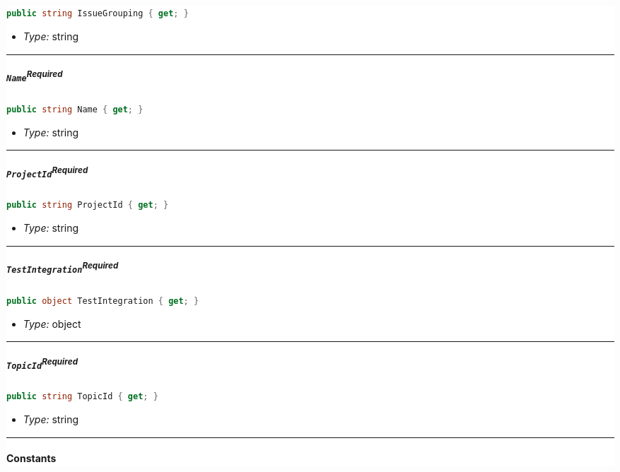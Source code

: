 ```csharp
public string IssueGrouping { get; }
```

- *Type:* string

---

##### `Name`<sup>Required</sup> <a name="Name" id="rhizo-co-terraform-provider-lacework.alertChannelGcpPubSub.AlertChannelGcpPubSub.property.name"></a>

```csharp
public string Name { get; }
```

- *Type:* string

---

##### `ProjectId`<sup>Required</sup> <a name="ProjectId" id="rhizo-co-terraform-provider-lacework.alertChannelGcpPubSub.AlertChannelGcpPubSub.property.projectId"></a>

```csharp
public string ProjectId { get; }
```

- *Type:* string

---

##### `TestIntegration`<sup>Required</sup> <a name="TestIntegration" id="rhizo-co-terraform-provider-lacework.alertChannelGcpPubSub.AlertChannelGcpPubSub.property.testIntegration"></a>

```csharp
public object TestIntegration { get; }
```

- *Type:* object

---

##### `TopicId`<sup>Required</sup> <a name="TopicId" id="rhizo-co-terraform-provider-lacework.alertChannelGcpPubSub.AlertChannelGcpPubSub.property.topicId"></a>

```csharp
public string TopicId { get; }
```

- *Type:* string

---

#### Constants <a name="Constants" id="Constants"></a>
